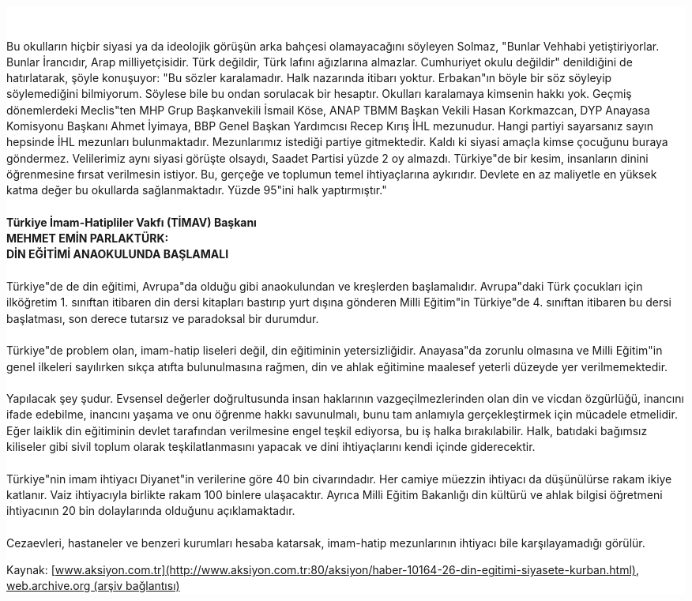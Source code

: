   <br/>
   <br/>
   Bu okulların hiçbir siyasi ya da ideolojik görüşün arka bahçesi olamayacağını söyleyen Solmaz, "Bunlar Vehhabi yetiştiriyorlar. Bunlar İrancıdır, Arap milliyetçisidir. Türk değildir, Türk lafını ağızlarına almazlar. Cumhuriyet okulu değildir" denildiğini de hatırlatarak,  şöyle konuşuyor: "Bu sözler karalamadır. Halk nazarında itibarı yoktur. Erbakan"ın böyle bir söz söyleyip söylemediğini bilmiyorum. Söylese bile bu ondan sorulacak bir hesaptır. Okulları karalamaya kimsenin hakkı yok. Geçmiş dönemlerdeki Meclis"ten MHP Grup Başkanvekili İsmail Köse, ANAP TBMM Başkan Vekili Hasan Korkmazcan, DYP Anayasa Komisyonu Başkanı Ahmet İyimaya, BBP Genel Başkan Yardımcısı Recep Kırış İHL mezunudur. Hangi partiyi sayarsanız sayın hepsinde İHL mezunları bulunmaktadır. Mezunlarımız istediği partiye gitmektedir. Kaldı ki siyasi amaçla kimse çocuğunu buraya göndermez. Velilerimiz aynı siyasi görüşte olsaydı, Saadet Partisi yüzde 2 oy almazdı. Türkiye"de bir kesim, insanların dinini öğrenmesine fırsat verilmesin istiyor. Bu, gerçeğe ve toplumun temel ihtiyaçlarına aykırıdır. Devlete en az maliyetle en yüksek katma değer bu okullarda sağlanmaktadır. Yüzde 95"ini halk yaptırmıştır."
   <br/>
   <br/>
   <b>
    Türkiye İmam-Hatipliler Vakfı (TİMAV) Başkanı
    <br/>
    MEHMET EMİN PARLAKTÜRK:
    <br/>
    DİN EĞİTİMİ ANAOKULUNDA BAŞLAMALI
   </b>
   <br/>
   <br/>
   Türkiye"de de din eğitimi, Avrupa"da olduğu gibi anaokulundan ve kreşlerden başlamalıdır. Avrupa"daki Türk çocukları için ilköğretim 1. sınıftan itibaren din dersi kitapları bastırıp yurt dışına gönderen Milli Eğitim"in Türkiye"de 4. sınıftan itibaren bu dersi başlatması, son derece tutarsız ve paradoksal bir durumdur.
   <br/>
   <br/>
   Türkiye"de problem olan, imam-hatip liseleri değil, din eğitiminin yetersizliğidir. Anayasa"da zorunlu olmasına ve Milli Eğitim"in genel ilkeleri sayılırken sıkça atıfta bulunulmasına rağmen, din ve ahlak eğitimine maalesef yeterli düzeyde yer verilmemektedir.
   <br/>
   <br/>
   Yapılacak şey şudur. Evsensel değerler doğrultusunda insan haklarının vazgeçilmezlerinden olan din ve vicdan özgürlüğü, inancını ifade edebilme, inancını yaşama ve onu öğrenme hakkı savunulmalı, bunu tam anlamıyla gerçekleştirmek için mücadele etmelidir. Eğer laiklik din eğitiminin devlet tarafından verilmesine engel teşkil ediyorsa, bu iş halka bırakılabilir. Halk, batıdaki bağımsız kiliseler gibi sivil toplum olarak teşkilatlanmasını yapacak ve dini ihtiyaçlarını kendi içinde giderecektir.
   <br/>
   <br/>
   Türkiye"nin imam ihtiyacı Diyanet"in verilerine göre 40 bin civarındadır. Her camiye müezzin ihtiyacı da düşünülürse rakam ikiye katlanır. Vaiz ihtiyacıyla birlikte rakam 100 binlere ulaşacaktır. Ayrıca Milli Eğitim Bakanlığı din kültürü ve ahlak bilgisi öğretmeni ihtiyacının 20 bin dolaylarında olduğunu açıklamaktadır.
   <br/>
   <br/>
   Cezaevleri, hastaneler ve benzeri kurumları hesaba katarsak, imam-hatip mezunlarının ihtiyacı bile karşılayamadığı görülür.
   <br/>
  </font>
 </div>
 <div>
 </div>
 <div>
 </div>
</div>


Kaynak: [www.aksiyon.com.tr](http://www.aksiyon.com.tr:80/aksiyon/haber-10164-26-din-egitimi-siyasete-kurban.html), [web.archive.org (arşiv bağlantısı)](http://web.archive.org/web/20130901035520/http://www.aksiyon.com.tr:80/aksiyon/haber-10164-26-din-egitimi-siyasete-kurban.html)
